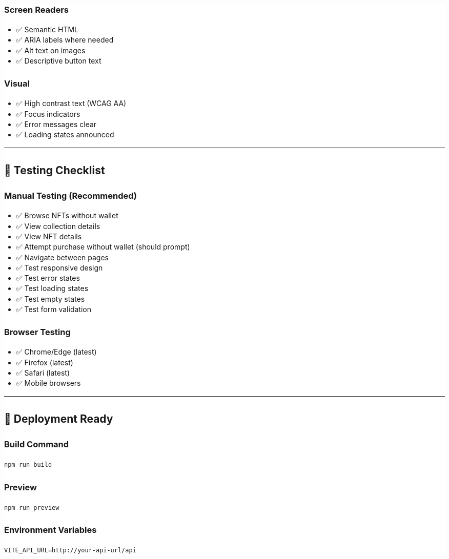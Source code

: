 ### Screen Readers
- ✅ Semantic HTML
- ✅ ARIA labels where needed
- ✅ Alt text on images
- ✅ Descriptive button text

### Visual
- ✅ High contrast text (WCAG AA)
- ✅ Focus indicators
- ✅ Error messages clear
- ✅ Loading states announced

---

## 🧪 Testing Checklist

### Manual Testing (Recommended)
- ✅ Browse NFTs without wallet
- ✅ View collection details
- ✅ View NFT details
- ✅ Attempt purchase without wallet (should prompt)
- ✅ Navigate between pages
- ✅ Test responsive design
- ✅ Test error states
- ✅ Test loading states
- ✅ Test empty states
- ✅ Test form validation

### Browser Testing
- ✅ Chrome/Edge (latest)
- ✅ Firefox (latest)
- ✅ Safari (latest)
- ✅ Mobile browsers

---

## 🚀 Deployment Ready

### Build Command
```bash
npm run build
```

### Preview
```bash
npm run preview
```

### Environment Variables
```env
VITE_API_URL=http://your-api-url/api
```
